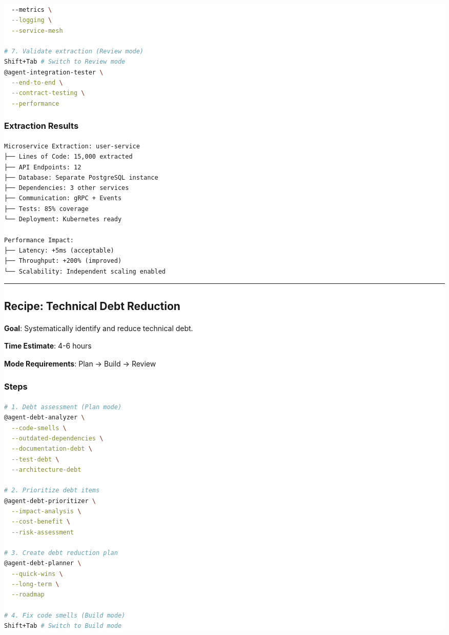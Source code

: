 ```bash
  --metrics \
  --logging \
  --service-mesh

# 7. Validate extraction (Review mode)
Shift+Tab # Switch to Review mode
@agent-integration-tester \
  --end-to-end \
  --contract-testing \
  --performance
```

### Extraction Results

```
Microservice Extraction: user-service
├── Lines of Code: 15,000 extracted
├── API Endpoints: 12
├── Database: Separate PostgreSQL instance
├── Dependencies: 3 other services
├── Communication: gRPC + Events
├── Tests: 85% coverage
└── Deployment: Kubernetes ready

Performance Impact:
├── Latency: +5ms (acceptable)
├── Throughput: +200% (improved)
└── Scalability: Independent scaling enabled
```

---

## Recipe: Technical Debt Reduction

**Goal**: Systematically identify and reduce technical debt.

**Time Estimate**: 4-6 hours

**Mode Requirements**: Plan → Build → Review

### Steps

```bash
# 1. Debt assessment (Plan mode)
@agent-debt-analyzer \
  --code-smells \
  --outdated-dependencies \
  --documentation-debt \
  --test-debt \
  --architecture-debt

# 2. Prioritize debt items
@agent-debt-prioritizer \
  --impact-analysis \
  --cost-benefit \
  --risk-assessment

# 3. Create debt reduction plan
@agent-debt-planner \
  --quick-wins \
  --long-term \
  --roadmap

# 4. Fix code smells (Build mode)
Shift+Tab # Switch to Build mode
```